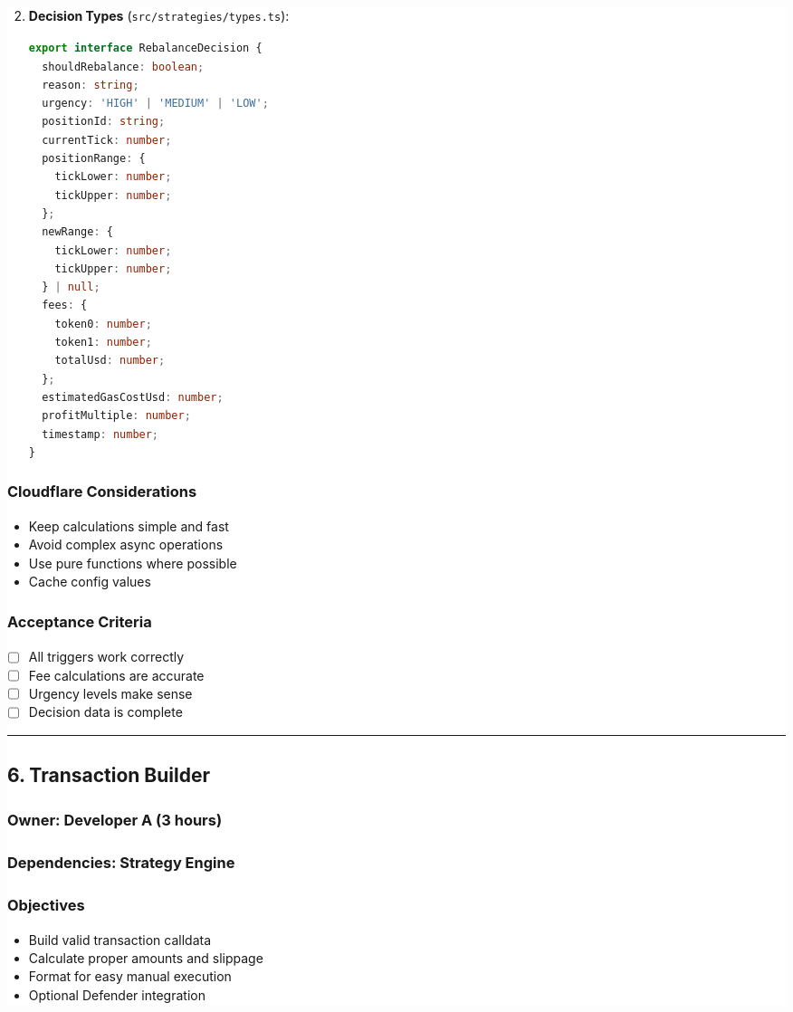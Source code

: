 2. **Decision Types** (`src/strategies/types.ts`):
   ```typescript
   export interface RebalanceDecision {
     shouldRebalance: boolean;
     reason: string;
     urgency: 'HIGH' | 'MEDIUM' | 'LOW';
     positionId: string;
     currentTick: number;
     positionRange: {
       tickLower: number;
       tickUpper: number;
     };
     newRange: {
       tickLower: number;
       tickUpper: number;
     } | null;
     fees: {
       token0: number;
       token1: number;
       totalUsd: number;
     };
     estimatedGasCostUsd: number;
     profitMultiple: number;
     timestamp: number;
   }
   ```

### Cloudflare Considerations
- Keep calculations simple and fast
- Avoid complex async operations
- Use pure functions where possible
- Cache config values

### Acceptance Criteria
- [ ] All triggers work correctly
- [ ] Fee calculations are accurate
- [ ] Urgency levels make sense
- [ ] Decision data is complete

---

## 6. Transaction Builder

### Owner: Developer A (3 hours)
### Dependencies: Strategy Engine

### Objectives
- Build valid transaction calldata
- Calculate proper amounts and slippage
- Format for easy manual execution
- Optional Defender integration
